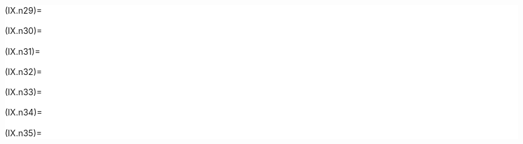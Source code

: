 (IX.n29)=

[^29]:
    
    {term}`D.`  *I, 79*: *Seyyathā pi mahā-rāja puriso addhāna-magga-paṭipanno so suṇeyya bheri-saddam pi mutiṅga-saddam pi saṅkha-paṅava-deṅḍima-saddam pi. Tassa evam assa: “Bheri-saddo” iti pi, “mutiṅga-saddo” iti pi, “saṅkha-paṅava-deṅḍima-saddo” iti pi. Evam eva kho mahārāja bhikkhu evaṁ samāhite citte parisuddhe pariyodāte anaṅgane vigatūpakkilese mudubhūte kammaniye ṭhite ānejjappatte dibbāya sota-dhātūyā cittaṁ abhinīharati abhininnāmeti. So dibbāya sota-dhātuyā visuddhāya atikkanta-mānusikāya ubho sadde suṇāti, dibbe ca mānuse ca, ye dūre santike ca.*

(IX.n30)=

[^30]:
    
    Cp. {term}`Vis. Mag.`  *409*, where only three colours are given and are different from those mentioned here.

(IX.n31)=

[^31]:
    
    Cp. {term}`A.`  *I, 255*; {term}`D.`  *I, 79-80*; {term}`S.`  *II, 121-22; V, 265*: *Evaṁ bhāvitesu kho bhikkhu catusu iddhipādesu evaṁ bahulīkatesu parasattānaṁ parapuggalānaṁ cetasā ceto paricca pajānāti. Sarāgam vā cittaṁ sarāgaṁ cittanti pajānāti, vītarāgaṁ vā cittaṁ... pe ..., sadosaṁ vā cittaṁ... pe ..., vītadosaṁ vā cittaṁ... pe ..., samohaṁ vā cittaṁ... pe ..., vītamohaṁ vā cittaṁ... pe ..., saṅkhittaṁ vā cittaṁ... pe ... ,vikkhittaṁ vā cittaṁ... pe ..., mahaggataṁ vā cittaṁ... pe ..., amahagattaṁ vā cittaṁ... pe ..., sauttaraṁ vā cittaṁ.., pe ..., anuttaraṁ vā cittaṁ... pe ..., asamāhitaṁ vā cittaṁ... pe..., samāhitaṁ vā cittaṁ... pe ..., avimuttaṁ va cittaṁ... pe ..., vimuttaṁ vā cittaṁ vimuttaṁ cittan ti pajānāti.*

(IX.n32)=

[^32]:
    
    {term}`Vis. Mag.`  *431*: *Cetopariyañāṇaṁ paritta-mahaggata-appamāṇa-magga-atitānāgata-paccup-panna-bahiddhārammaṇa-vasena aṭṭhasu ārammaṇesu pavatti.*

(IX.n33)=

[^33]:
    
    {term}`D.`  *I, 80*; {term}`M.`  *II, 19-20*: *Seyyathāpi, Udāyi, itthi vā puriso vā daharo yuvā maṇḍakajātiko ādāse vā parisuddhe pariyodāte acche vā udakapatte sakaṁ mukhanimittaṁ paccavek-khamāno sakaṇikaṁ vā sakanikan ti jāneyya, akaṇikaṁ vā akaṇikan ti jāneyya,—evam eva kho, Udāyi, akkhātā mayā sāvakānaṁ paṭipadā, yathā paṭipannā me sāvakā parasattānaṁ parapuggalānaṁ cetasā ceto paricca pajānanti, sarāgaṁ vā cittaṁ: sarāgaṁ cittan ti pajānāti...*

(IX.n34)=

[^34]:
    
    {term}`A.`  *I, 25*: *Etad aggaṁ bhikkhave mama sāvakānaṁ bhikkhūnaṁ pubbenivāsaṁ annussarantānaṁ yadidaṁ Sobhito.*

(IX.n35)=

[^35]:
    
    Cp. {term}`Vis. Mag.`  *433*: *Pubbenivāsañāṇaṁ paritta-mahaggata-appamāṇa-magga-atīta-ajjhatta-bahiddhā na vattabbārammaṇavasena aṭṭhasu ārammaṇesu pavattati.*
